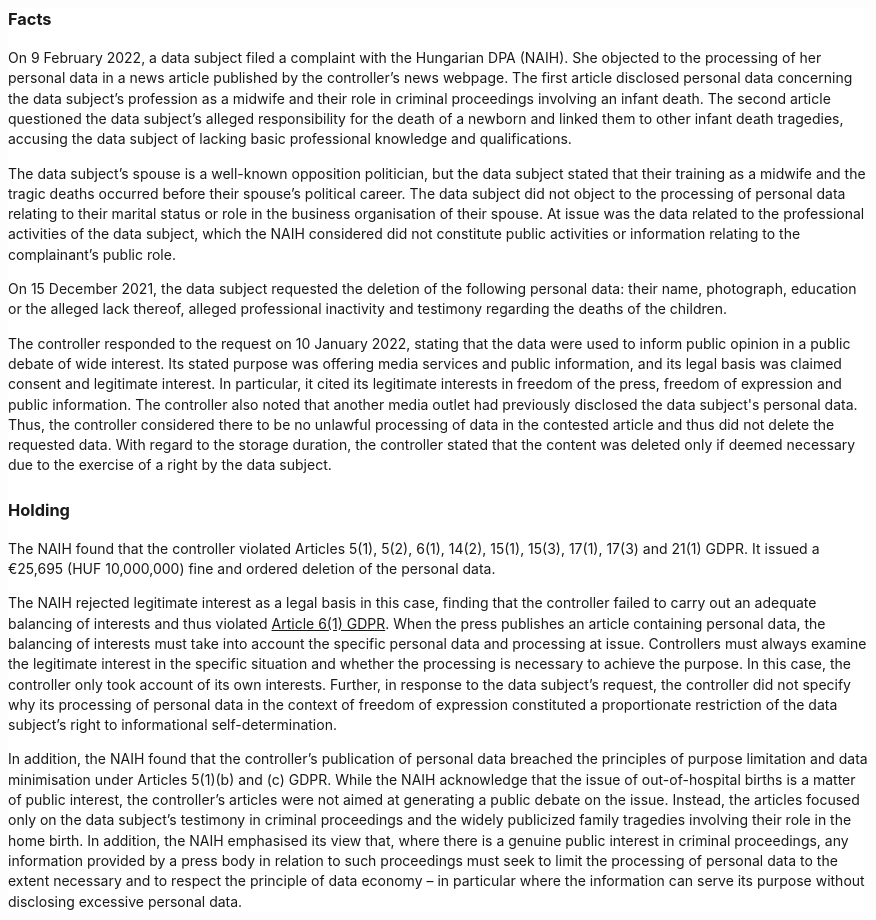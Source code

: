 ### Facts

On 9 February 2022, a data subject filed a complaint with the Hungarian DPA (NAIH). She objected to the processing of her personal data in a news article published by the controller’s news webpage. The first article disclosed personal data concerning the data subject’s profession as a midwife and their role in criminal proceedings involving an infant death. The second article questioned the data subject’s alleged responsibility for the death of a newborn and linked them to other infant death tragedies, accusing the data subject of lacking basic professional knowledge and qualifications.

The data subject’s spouse is a well-known opposition politician, but the data subject stated that their training as a midwife and the tragic deaths occurred before their spouse’s political career. The data subject did not object to the processing of personal data relating to their marital status or role in the business organisation of their spouse. At issue was the data related to the professional activities of the data subject, which the NAIH considered did not constitute public activities or information relating to the complainant’s public role.

On 15 December 2021, the data subject requested the deletion of the following personal data: their name, photograph, education or the alleged lack thereof, alleged professional inactivity and testimony regarding the deaths of the children.

The controller responded to the request on 10 January 2022, stating that the data were used to inform public opinion in a public debate of wide interest. Its stated purpose was offering media services and public information, and its legal basis was claimed consent and legitimate interest. In particular, it cited its legitimate interests in freedom of the press, freedom of expression and public information. The controller also noted that another media outlet had previously disclosed the data subject's personal data. Thus, the controller considered there to be no unlawful processing of data in the contested article and thus did not delete the requested data. With regard to the storage duration, the controller stated that the content was deleted only if deemed necessary due to the exercise of a right by the data subject.

### Holding

The NAIH found that the controller violated Articles 5(1), 5(2), 6(1), 14(2), 15(1), 15(3), 17(1), 17(3) and 21(1) GDPR. It issued a €25,695 (HUF 10,000,000) fine and ordered deletion of the personal data.

The NAIH rejected legitimate interest as a legal basis in this case, finding that the controller failed to carry out an adequate balancing of interests and thus violated [Article 6(1) GDPR](/index.php?title=Article_6_GDPR#1 "Article 6 GDPR"). When the press publishes an article containing personal data, the balancing of interests must take into account the specific personal data and processing at issue. Controllers must always examine the legitimate interest in the specific situation and whether the processing is necessary to achieve the purpose. In this case, the controller only took account of its own interests. Further, in response to the data subject’s request, the controller did not specify why its processing of personal data in the context of freedom of expression constituted a proportionate restriction of the data subject’s right to informational self-determination.

In addition, the NAIH found that the controller’s publication of personal data breached the principles of purpose limitation and data minimisation under Articles 5(1)(b) and (c) GDPR. While the NAIH acknowledge that the issue of out-of-hospital births is a matter of public interest, the controller’s articles were not aimed at generating a public debate on the issue. Instead, the articles focused only on the data subject’s testimony in criminal proceedings and the widely publicized family tragedies involving their role in the home birth. In addition, the NAIH emphasised its view that, where there is a genuine public interest in criminal proceedings, any information provided by a press body in relation to such proceedings must seek to limit the processing of personal data to the extent necessary and to respect the principle of data economy – in particular where the information can serve its purpose without disclosing excessive personal data.
